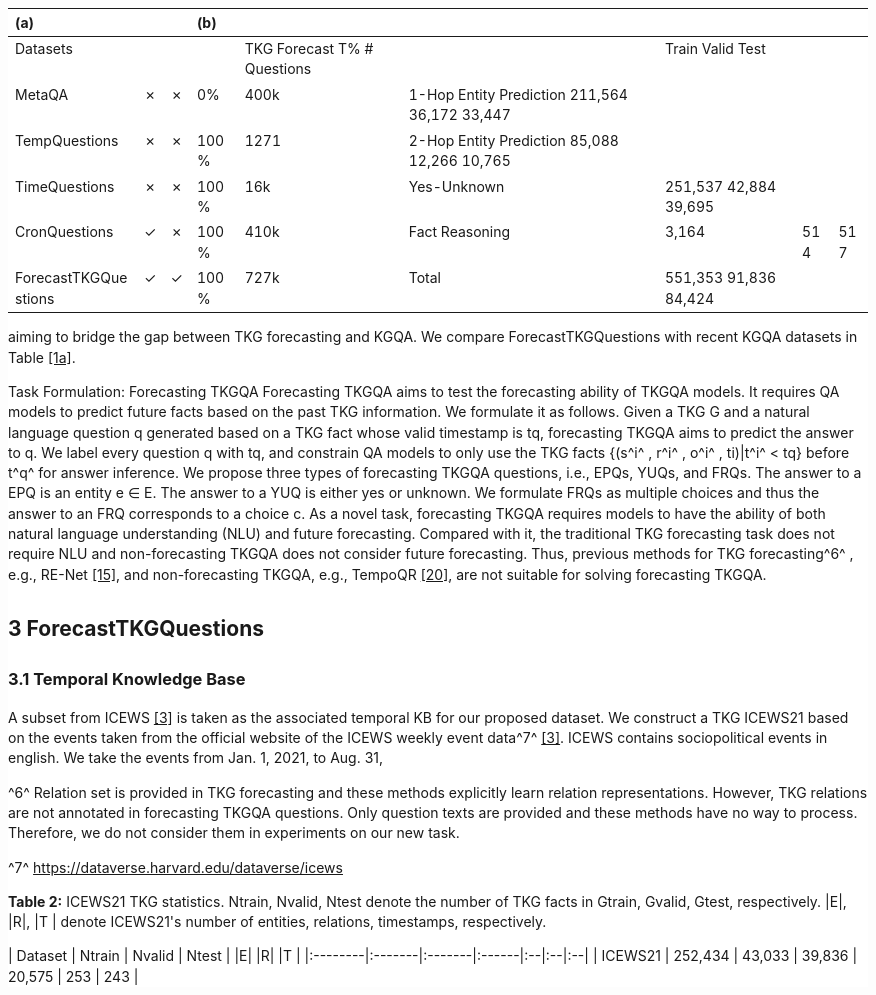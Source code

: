 | (a) | | | (b) | | | | | |
|:---------------------|:---|:---|:-----|:----------------------------|:----------------------------------------------|:----------------------|:----|:----|
| Datasets | | | | TKG Forecast T% # Questions | | Train Valid Test | | |
| MetaQA | ✗ | ✗ | 0% | 400k | 1-Hop Entity Prediction 211,564 36,172 33,447 | | | |
| TempQuestions | ✗ | ✗ | 100% | 1271 | 2-Hop Entity Prediction 85,088 12,266 10,765 | | | |
| TimeQuestions | ✗ | ✗ | 100% | 16k | Yes-Unknown | 251,537 42,884 39,695 | | |
| CronQuestions | ✓ | ✗ | 100% | 410k | Fact Reasoning | 3,164 | 514 | 517 |
| ForecastTKGQuestions | ✓ | ✓ | 100% | 727k | Total | 551,353 91,836 84,424 | | |

aiming to bridge the gap between TKG forecasting and KGQA. We compare ForecastTKGQuestions with recent KGQA datasets in Table [[1a]](#ref-table-1a).

Task Formulation: Forecasting TKGQA Forecasting TKGQA aims to test the forecasting ability of TKGQA models. It requires QA models to predict future facts based on the past TKG information. We formulate it as follows. Given a TKG G and a natural language question q generated based on a TKG fact whose valid timestamp is tq, forecasting TKGQA aims to predict the answer to q. We label every question q with tq, and constrain QA models to only use the TKG facts {(s^i^ , r^i^ , o^i^ , ti)|t^i^ < tq} before t^q^ for answer inference. We propose three types of forecasting TKGQA questions, i.e., EPQs, YUQs, and FRQs. The answer to a EPQ is an entity e ∈ E. The answer to a YUQ is either yes or unknown. We formulate FRQs as multiple choices and thus the answer to an FRQ corresponds to a choice c. As a novel task, forecasting TKGQA requires models to have the ability of both natural language understanding (NLU) and future forecasting. Compared with it, the traditional TKG forecasting task does not require NLU and non-forecasting TKGQA does not consider future forecasting. Thus, previous methods for TKG forecasting^6^ , e.g., RE-Net [[15]](#ref-15), and non-forecasting TKGQA, e.g., TempoQR [[20]](#ref-20), are not suitable for solving forecasting TKGQA.

## 3 ForecastTKGQuestions

### 3.1 Temporal Knowledge Base

A subset from ICEWS [[3]](#ref-3) is taken as the associated temporal KB for our proposed dataset. We construct a TKG ICEWS21 based on the events taken from the official website of the ICEWS weekly event data^7^ [[3]](#ref-3). ICEWS contains sociopolitical events in english. We take the events from Jan. 1, 2021, to Aug. 31,

^6^ Relation set is provided in TKG forecasting and these methods explicitly learn relation representations. However, TKG relations are not annotated in forecasting TKGQA questions. Only question texts are provided and these methods have no way to process. Therefore, we do not consider them in experiments on our new task.

^7^ https://dataverse.harvard.edu/dataverse/icews

**Table 2:** ICEWS21 TKG statistics. Ntrain, Nvalid, Ntest denote the number of TKG facts in Gtrain, Gvalid, Gtest, respectively. |E|, |R|, |T | denote ICEWS21's number of entities, relations, timestamps, respectively.

| Dataset | Ntrain | Nvalid | Ntest | |E| |R| |T |
|:--------|:-------|:-------|:------|:--|:--|:--|
| ICEWS21 | 252,434 | 43,033 | 39,836 | 20,575 | 253 | 243 |
